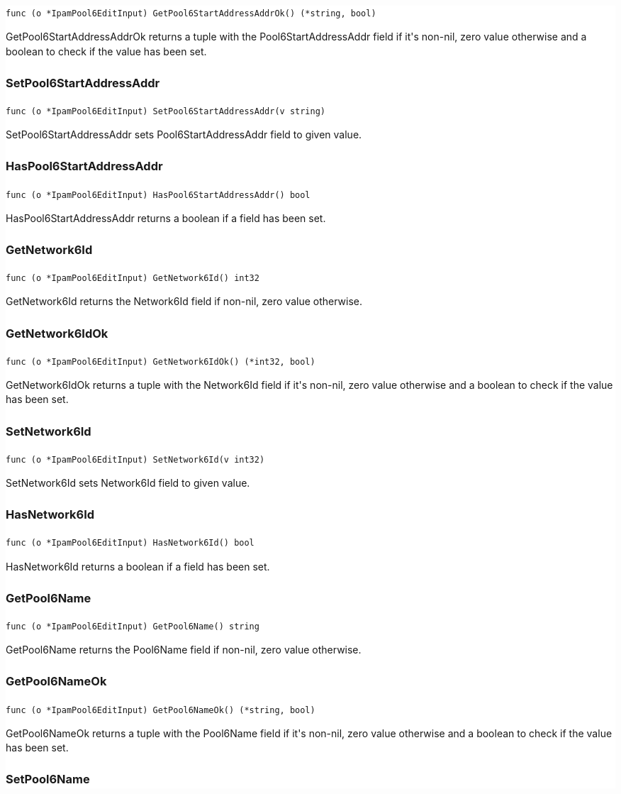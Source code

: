 `func (o *IpamPool6EditInput) GetPool6StartAddressAddrOk() (*string, bool)`

GetPool6StartAddressAddrOk returns a tuple with the Pool6StartAddressAddr field if it's non-nil, zero value otherwise
and a boolean to check if the value has been set.

### SetPool6StartAddressAddr

`func (o *IpamPool6EditInput) SetPool6StartAddressAddr(v string)`

SetPool6StartAddressAddr sets Pool6StartAddressAddr field to given value.

### HasPool6StartAddressAddr

`func (o *IpamPool6EditInput) HasPool6StartAddressAddr() bool`

HasPool6StartAddressAddr returns a boolean if a field has been set.

### GetNetwork6Id

`func (o *IpamPool6EditInput) GetNetwork6Id() int32`

GetNetwork6Id returns the Network6Id field if non-nil, zero value otherwise.

### GetNetwork6IdOk

`func (o *IpamPool6EditInput) GetNetwork6IdOk() (*int32, bool)`

GetNetwork6IdOk returns a tuple with the Network6Id field if it's non-nil, zero value otherwise
and a boolean to check if the value has been set.

### SetNetwork6Id

`func (o *IpamPool6EditInput) SetNetwork6Id(v int32)`

SetNetwork6Id sets Network6Id field to given value.

### HasNetwork6Id

`func (o *IpamPool6EditInput) HasNetwork6Id() bool`

HasNetwork6Id returns a boolean if a field has been set.

### GetPool6Name

`func (o *IpamPool6EditInput) GetPool6Name() string`

GetPool6Name returns the Pool6Name field if non-nil, zero value otherwise.

### GetPool6NameOk

`func (o *IpamPool6EditInput) GetPool6NameOk() (*string, bool)`

GetPool6NameOk returns a tuple with the Pool6Name field if it's non-nil, zero value otherwise
and a boolean to check if the value has been set.

### SetPool6Name
